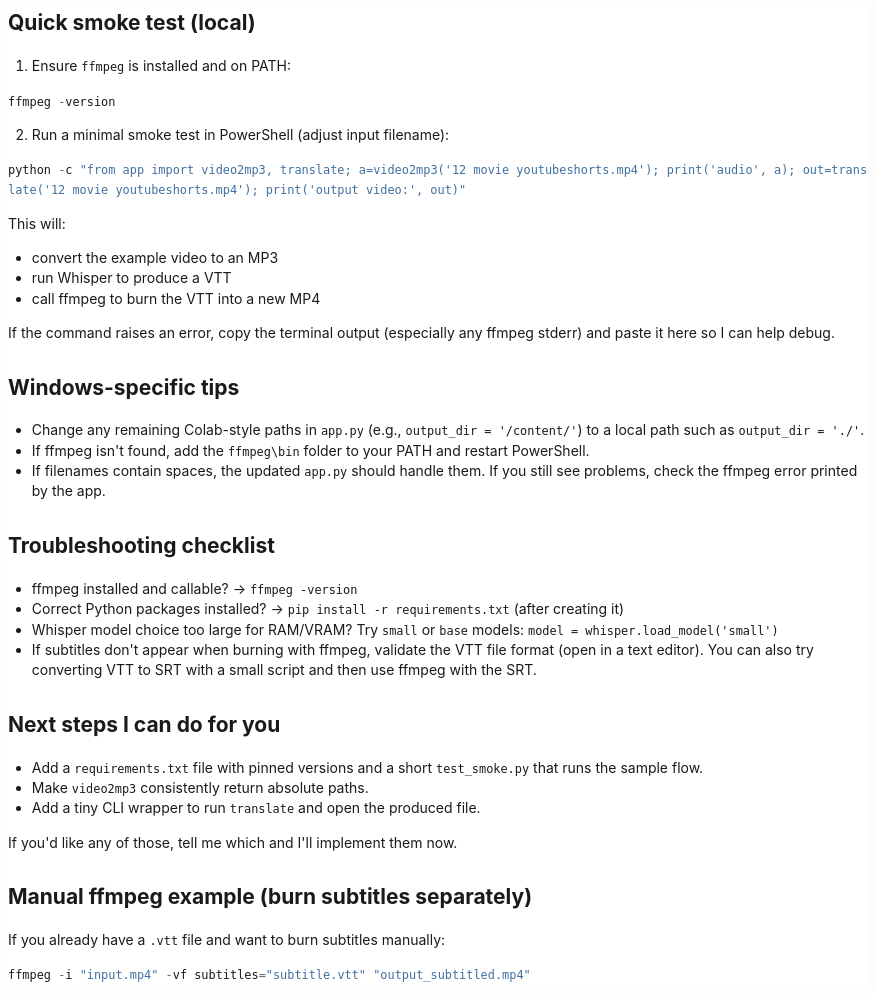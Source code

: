 ## Quick smoke test (local)
1. Ensure `ffmpeg` is installed and on PATH:

```powershell
ffmpeg -version
```

2. Run a minimal smoke test in PowerShell (adjust input filename):

```powershell
python -c "from app import video2mp3, translate; a=video2mp3('12 movie youtubeshorts.mp4'); print('audio', a); out=translate('12 movie youtubeshorts.mp4'); print('output video:', out)"
```

This will:
- convert the example video to an MP3
- run Whisper to produce a VTT
- call ffmpeg to burn the VTT into a new MP4

If the command raises an error, copy the terminal output (especially any ffmpeg stderr) and paste it here so I can help debug.

## Windows-specific tips
- Change any remaining Colab-style paths in `app.py` (e.g., `output_dir = '/content/'`) to a local path such as `output_dir = './'`.
- If ffmpeg isn't found, add the `ffmpeg\bin` folder to your PATH and restart PowerShell.
- If filenames contain spaces, the updated `app.py` should handle them. If you still see problems, check the ffmpeg error printed by the app.

## Troubleshooting checklist
- ffmpeg installed and callable? -> `ffmpeg -version`
- Correct Python packages installed? -> `pip install -r requirements.txt` (after creating it)
- Whisper model choice too large for RAM/VRAM? Try `small` or `base` models: `model = whisper.load_model('small')`
- If subtitles don't appear when burning with ffmpeg, validate the VTT file format (open in a text editor). You can also try converting VTT to SRT with a small script and then use ffmpeg with the SRT.

## Next steps I can do for you
- Add a `requirements.txt` file with pinned versions and a short `test_smoke.py` that runs the sample flow.
- Make `video2mp3` consistently return absolute paths.
- Add a tiny CLI wrapper to run `translate` and open the produced file.

If you'd like any of those, tell me which and I'll implement them now.

## Manual ffmpeg example (burn subtitles separately)
If you already have a `.vtt` file and want to burn subtitles manually:

```powershell
ffmpeg -i "input.mp4" -vf subtitles="subtitle.vtt" "output_subtitled.mp4"
```
